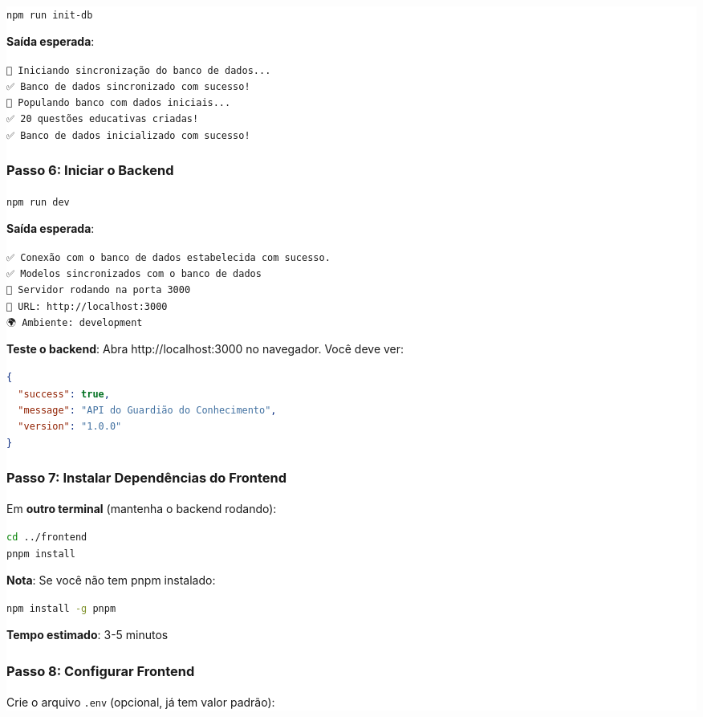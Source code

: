 ```bash
npm run init-db
```

**Saída esperada**:
```
🔄 Iniciando sincronização do banco de dados...
✅ Banco de dados sincronizado com sucesso!
🌱 Populando banco com dados iniciais...
✅ 20 questões educativas criadas!
✅ Banco de dados inicializado com sucesso!
```

### Passo 6: Iniciar o Backend

```bash
npm run dev
```

**Saída esperada**:
```
✅ Conexão com o banco de dados estabelecida com sucesso.
✅ Modelos sincronizados com o banco de dados
🚀 Servidor rodando na porta 3000
📍 URL: http://localhost:3000
🌍 Ambiente: development
```

**Teste o backend**: Abra http://localhost:3000 no navegador. Você deve ver:

```json
{
  "success": true,
  "message": "API do Guardião do Conhecimento",
  "version": "1.0.0"
}
```

### Passo 7: Instalar Dependências do Frontend

Em **outro terminal** (mantenha o backend rodando):

```bash
cd ../frontend
pnpm install
```

**Nota**: Se você não tem pnpm instalado:

```bash
npm install -g pnpm
```

**Tempo estimado**: 3-5 minutos

### Passo 8: Configurar Frontend

Crie o arquivo `.env` (opcional, já tem valor padrão):
